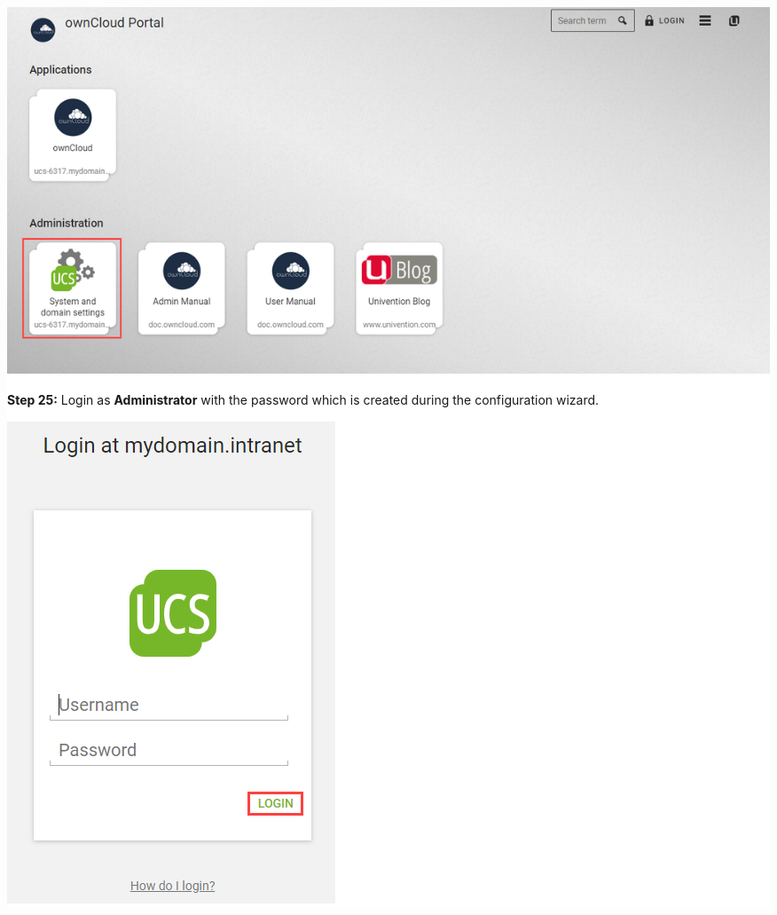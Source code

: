 ![](ownCloud%20Images/systems%20and%20doamin%20setting.png)

**Step 25:** Login as **Administrator** with the password which is created during the configuration wizard.

![](ownCloud%20Images/UCS%20login.png)
 